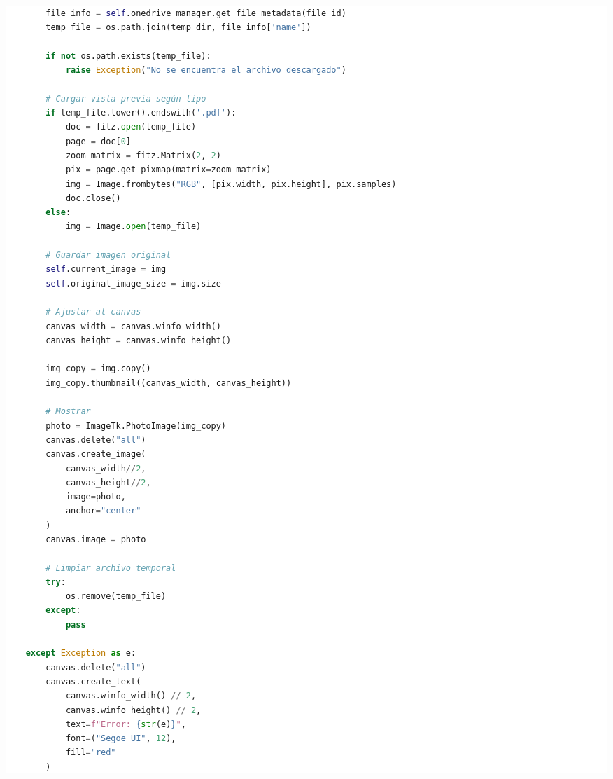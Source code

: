 ```python
        file_info = self.onedrive_manager.get_file_metadata(file_id)
        temp_file = os.path.join(temp_dir, file_info['name'])

        if not os.path.exists(temp_file):
            raise Exception("No se encuentra el archivo descargado")

        # Cargar vista previa según tipo
        if temp_file.lower().endswith('.pdf'):
            doc = fitz.open(temp_file)
            page = doc[0]
            zoom_matrix = fitz.Matrix(2, 2)
            pix = page.get_pixmap(matrix=zoom_matrix)
            img = Image.frombytes("RGB", [pix.width, pix.height], pix.samples)
            doc.close()
        else:
            img = Image.open(temp_file)

        # Guardar imagen original
        self.current_image = img
        self.original_image_size = img.size

        # Ajustar al canvas
        canvas_width = canvas.winfo_width()
        canvas_height = canvas.winfo_height()

        img_copy = img.copy()
        img_copy.thumbnail((canvas_width, canvas_height))

        # Mostrar
        photo = ImageTk.PhotoImage(img_copy)
        canvas.delete("all")
        canvas.create_image(
            canvas_width//2,
            canvas_height//2,
            image=photo,
            anchor="center"
        )
        canvas.image = photo

        # Limpiar archivo temporal
        try:
            os.remove(temp_file)
        except:
            pass

    except Exception as e:
        canvas.delete("all")
        canvas.create_text(
            canvas.winfo_width() // 2,
            canvas.winfo_height() // 2,
            text=f"Error: {str(e)}",
            font=("Segoe UI", 12),
            fill="red"
        )
```
